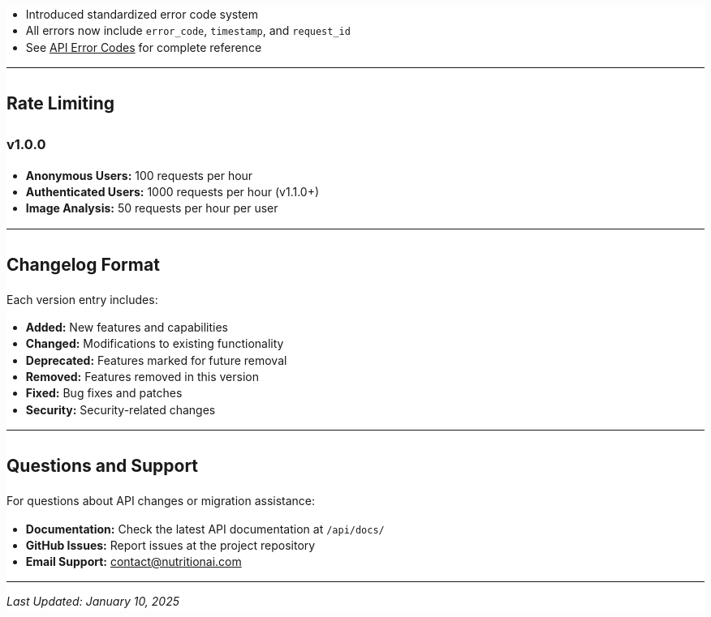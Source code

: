 - Introduced standardized error code system
- All errors now include `error_code`, `timestamp`, and `request_id`
- See [API Error Codes](./API_ERROR_CODES.md) for complete reference

---

## Rate Limiting

### v1.0.0

- **Anonymous Users:** 100 requests per hour
- **Authenticated Users:** 1000 requests per hour (v1.1.0+)
- **Image Analysis:** 50 requests per hour per user

---

## Changelog Format

Each version entry includes:

- **Added:** New features and capabilities
- **Changed:** Modifications to existing functionality
- **Deprecated:** Features marked for future removal
- **Removed:** Features removed in this version
- **Fixed:** Bug fixes and patches
- **Security:** Security-related changes

---

## Questions and Support

For questions about API changes or migration assistance:

- **Documentation:** Check the latest API documentation at `/api/docs/`
- **GitHub Issues:** Report issues at the project repository
- **Email Support:** contact@nutritionai.com

---

_Last Updated: January 10, 2025_
